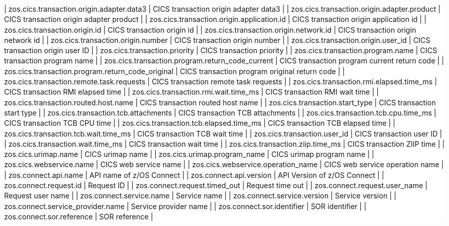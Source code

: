 | zos.cics.transaction.origin.adapter.data3         | CICS transaction origin adapter data3         |
| zos.cics.transaction.origin.adapter.product       | CICS transaction origin adapter product       |
| zos.cics.transaction.origin.application.id        | CICS transaction origin application id        |
| zos.cics.transaction.origin.id                    | CICS transaction origin id                    |
| zos.cics.transaction.origin.network.id            | CICS transaction origin network id            |
| zos.cics.transaction.origin.number                | CICS transaction origin number                |
| zos.cics.transaction.origin.user_id               | CICS transaction origin user ID               |
| zos.cics.transaction.priority                     | CICS transaction priority                     |
| zos.cics.transaction.program.name                 | CICS transaction program name                 |
| zos.cics.transaction.program.return_code_current  | CICS transaction program current return code  |
| zos.cics.transaction.program.return_code_original | CICS transaction program original return code |
| zos.cics.transaction.remote.task.requests         | CICS transaction remote task requests         |
| zos.cics.transaction.rmi.elapsed.time_ms          | CICS transaction RMI elapsed time             |
| zos.cics.transaction.rmi.wait.time_ms             | CICS transaction RMI wait time                |
| zos.cics.transaction.routed.host.name             | CICS transaction routed host name             |
| zos.cics.transaction.start_type                   | CICS transaction start type                   |
| zos.cics.transaction.tcb.attachments              | CICS transaction TCB attachments              |
| zos.cics.transaction.tcb.cpu.time_ms              | CICS transaction TCB CPU time                 |
| zos.cics.transaction.tcb.elapsed.time_ms          | CICS transaction TCB elapsed time             |
| zos.cics.transaction.tcb.wait.time_ms             | CICS transaction TCB wait time                |
| zos.cics.transaction.user_id                      | CICS transaction user ID                      |
| zos.cics.transaction.wait.time_ms                 | CICS transaction wait time                    |
| zos.cics.transaction.ziip.time_ms                 | CICS transaction ZIIP time                    |
| zos.cics.urimap.name                              | CICS urimap name                              |
| zos.cics.urimap.program_name                      | CICS urimap program name                      |
| zos.cics.webservice.name                          | CICS web service name                         |
| zos.cics.webservice.operation_name                | CICS web service operation name               |
| zos.connect.api.name                              | API name of z/OS Connect                      |
| zos.connect.api.version                           | API Version of z/OS Connect                   |
| zos.connect.request.id                            | Request ID                                    |
| zos.connect.request.timed_out                     | Request time out                              |
| zos.connect.request.user_name                     | Request user name                             |
| zos.connect.service.name                          | Service name                                  |
| zos.connect.service.version                       | Service version                               |
| zos.connect.service_provider.name                 | Service provider name                         |
| zos.connect.sor.identifier                        | SOR identifier                                |
| zos.connect.sor.reference                         | SOR reference                                 |